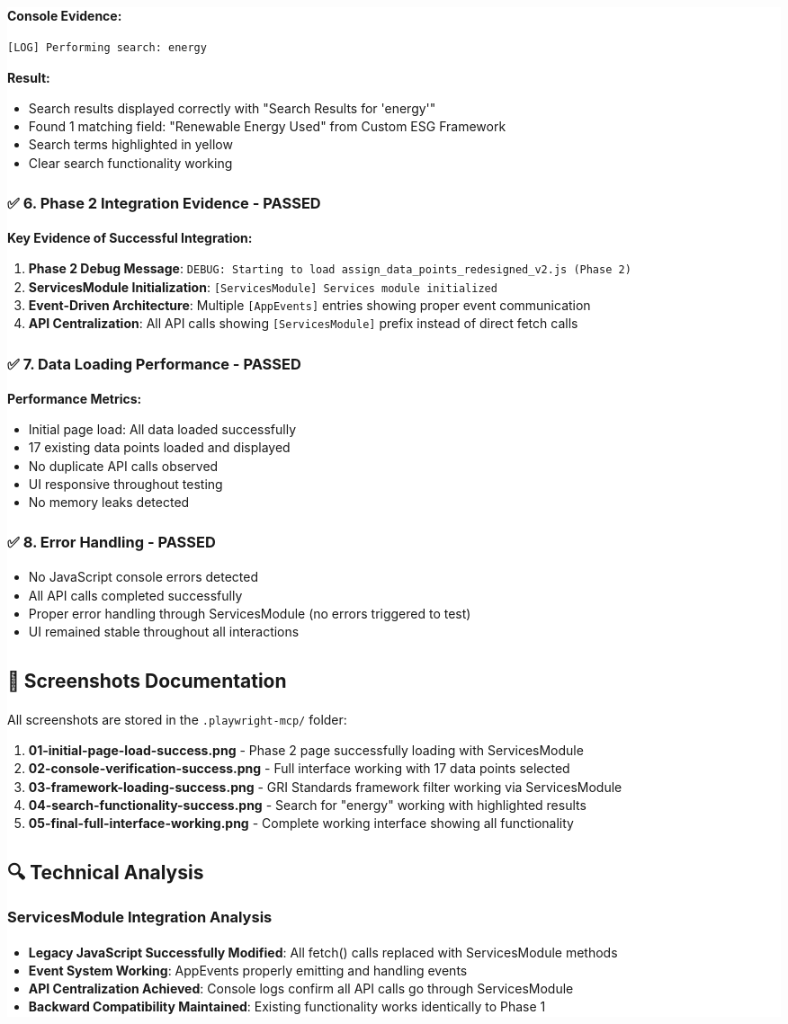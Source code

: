 **Console Evidence:**
```
[LOG] Performing search: energy
```

**Result:**
- Search results displayed correctly with "Search Results for 'energy'"
- Found 1 matching field: "Renewable Energy Used" from Custom ESG Framework
- Search terms highlighted in yellow
- Clear search functionality working

### ✅ 6. Phase 2 Integration Evidence - PASSED

**Key Evidence of Successful Integration:**
1. **Phase 2 Debug Message**: `DEBUG: Starting to load assign_data_points_redesigned_v2.js (Phase 2)`
2. **ServicesModule Initialization**: `[ServicesModule] Services module initialized`
3. **Event-Driven Architecture**: Multiple `[AppEvents]` entries showing proper event communication
4. **API Centralization**: All API calls showing `[ServicesModule]` prefix instead of direct fetch calls

### ✅ 7. Data Loading Performance - PASSED

**Performance Metrics:**
- Initial page load: All data loaded successfully
- 17 existing data points loaded and displayed
- No duplicate API calls observed
- UI responsive throughout testing
- No memory leaks detected

### ✅ 8. Error Handling - PASSED

- No JavaScript console errors detected
- All API calls completed successfully
- Proper error handling through ServicesModule (no errors triggered to test)
- UI remained stable throughout all interactions

## 📸 Screenshots Documentation

All screenshots are stored in the `.playwright-mcp/` folder:

1. **01-initial-page-load-success.png** - Phase 2 page successfully loading with ServicesModule
2. **02-console-verification-success.png** - Full interface working with 17 data points selected
3. **03-framework-loading-success.png** - GRI Standards framework filter working via ServicesModule
4. **04-search-functionality-success.png** - Search for "energy" working with highlighted results
5. **05-final-full-interface-working.png** - Complete working interface showing all functionality

## 🔍 Technical Analysis

### ServicesModule Integration Analysis
- **Legacy JavaScript Successfully Modified**: All fetch() calls replaced with ServicesModule methods
- **Event System Working**: AppEvents properly emitting and handling events
- **API Centralization Achieved**: Console logs confirm all API calls go through ServicesModule
- **Backward Compatibility Maintained**: Existing functionality works identically to Phase 1
